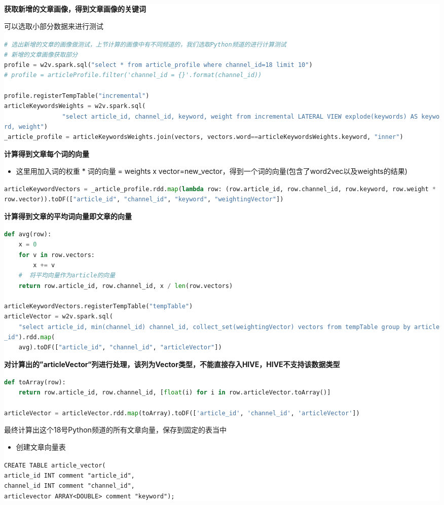 **获取新增的文章画像，得到文章画像的关键词**

可以选取小部分数据来进行测试

```python
# 选出新增的文章的画像做测试，上节计算的画像中有不同频道的，我们选取Python频道的进行计算测试
# 新增的文章画像获取部分
profile = w2v.spark.sql("select * from article_profile where channel_id=18 limit 10")
# profile = articleProfile.filter('channel_id = {}'.format(channel_id))

profile.registerTempTable("incremental")
articleKeywordsWeights = w2v.spark.sql(
                "select article_id, channel_id, keyword, weight from incremental LATERAL VIEW explode(keywords) AS keyword, weight")
_article_profile = articleKeywordsWeights.join(vectors, vectors.word==articleKeywordsWeights.keyword, "inner")
```

**计算得到文章每个词的向量**

* 这里用加入词的权重 * 词的向量 = weights x vector=new_vector，得到一个词的向量(包含了word2vec以及weights的结果)

```python
articleKeywordVectors = _article_profile.rdd.map(lambda row: (row.article_id, row.channel_id, row.keyword, row.weight * row.vector)).toDF(["article_id", "channel_id", "keyword", "weightingVector"])
```

**计算得到文章的平均词向量即文章的向量**

```python
def avg(row):
    x = 0
    for v in row.vectors:
        x += v
    #  将平均向量作为article的向量
    return row.article_id, row.channel_id, x / len(row.vectors)

articleKeywordVectors.registerTempTable("tempTable")
articleVector = w2v.spark.sql(
    "select article_id, min(channel_id) channel_id, collect_set(weightingVector) vectors from tempTable group by article_id").rdd.map(
    avg).toDF(["article_id", "channel_id", "articleVector"])
```

**对计算出的”articleVector“列进行处理，该列为Vector类型，不能直接存入HIVE，HIVE不支持该数据类型**

```python
def toArray(row):
    return row.article_id, row.channel_id, [float(i) for i in row.articleVector.toArray()]
    
articleVector = articleVector.rdd.map(toArray).toDF(['article_id', 'channel_id', 'articleVector'])
```

最终计算出这个18号Python频道的所有文章向量，保存到固定的表当中

* 创建文章向量表

```mysql
CREATE TABLE article_vector(
article_id INT comment "article_id",
channel_id INT comment "channel_id",
articlevector ARRAY<DOUBLE> comment "keyword");
```
